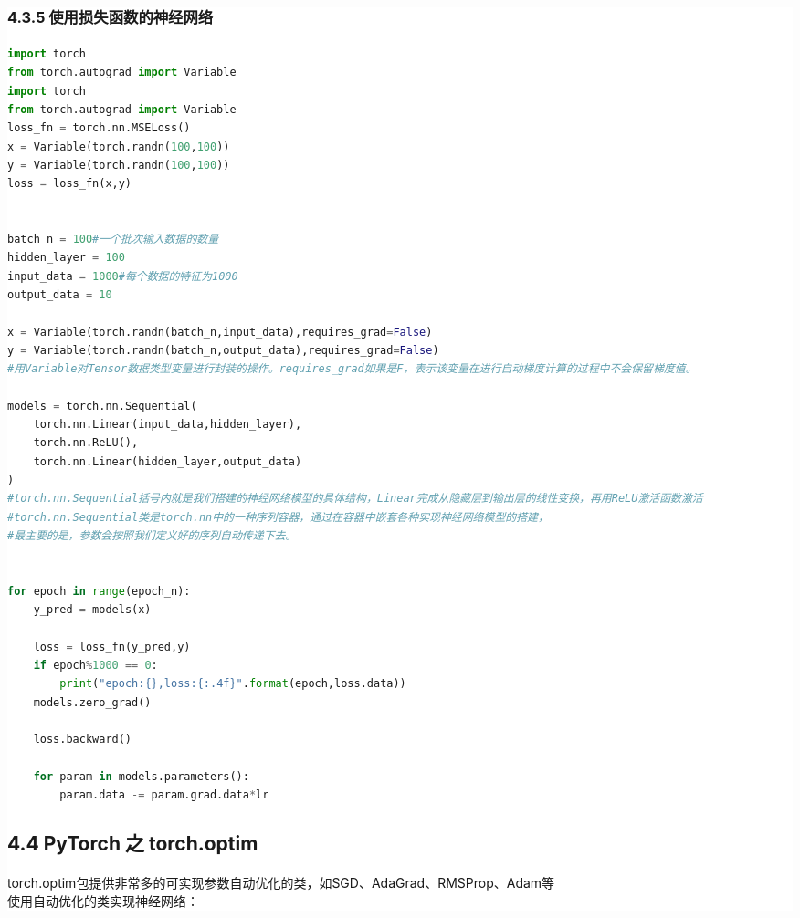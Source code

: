 ### 4.3.5 使用损失函数的神经网络

```py
import torch
from torch.autograd import Variable
import torch
from torch.autograd import Variable
loss_fn = torch.nn.MSELoss()
x = Variable(torch.randn(100,100))
y = Variable(torch.randn(100,100))
loss = loss_fn(x,y)


batch_n = 100#一个批次输入数据的数量
hidden_layer = 100
input_data = 1000#每个数据的特征为1000
output_data = 10

x = Variable(torch.randn(batch_n,input_data),requires_grad=False)
y = Variable(torch.randn(batch_n,output_data),requires_grad=False)
#用Variable对Tensor数据类型变量进行封装的操作。requires_grad如果是F，表示该变量在进行自动梯度计算的过程中不会保留梯度值。

models = torch.nn.Sequential(
    torch.nn.Linear(input_data,hidden_layer),
    torch.nn.ReLU(),
    torch.nn.Linear(hidden_layer,output_data)
)
#torch.nn.Sequential括号内就是我们搭建的神经网络模型的具体结构，Linear完成从隐藏层到输出层的线性变换，再用ReLU激活函数激活
#torch.nn.Sequential类是torch.nn中的一种序列容器，通过在容器中嵌套各种实现神经网络模型的搭建，
#最主要的是，参数会按照我们定义好的序列自动传递下去。


for epoch in range(epoch_n):
    y_pred = models(x)
    
    loss = loss_fn(y_pred,y)
    if epoch%1000 == 0:
        print("epoch:{},loss:{:.4f}".format(epoch,loss.data))
    models.zero_grad()
    
    loss.backward()
    
    for param in models.parameters():
        param.data -= param.grad.data*lr
```

## 4.4 PyTorch 之 torch.optim

torch.optim包提供非常多的可实现参数自动优化的类，如SGD、AdaGrad、RMSProp、Adam等  
使用自动优化的类实现神经网络：
